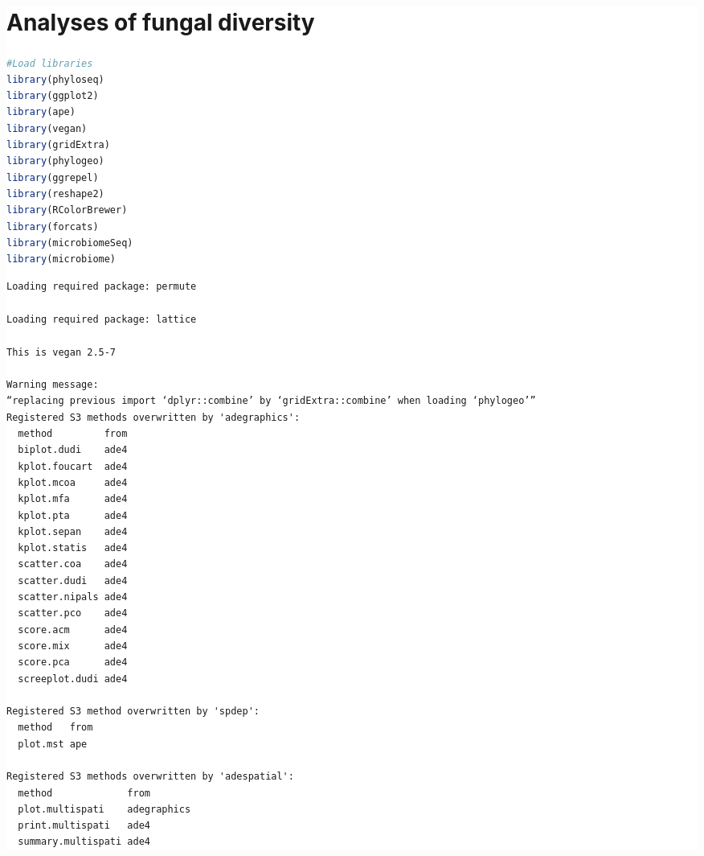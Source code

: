 # Analyses of fungal diversity


```R
#Load libraries
library(phyloseq)
library(ggplot2)
library(ape)
library(vegan)
library(gridExtra)
library(phylogeo)
library(ggrepel)
library(reshape2)
library(RColorBrewer)
library(forcats)
library(microbiomeSeq)
library(microbiome)
```

    Loading required package: permute
    
    Loading required package: lattice
    
    This is vegan 2.5-7
    
    Warning message:
    “replacing previous import ‘dplyr::combine’ by ‘gridExtra::combine’ when loading ‘phylogeo’”
    Registered S3 methods overwritten by 'adegraphics':
      method         from
      biplot.dudi    ade4
      kplot.foucart  ade4
      kplot.mcoa     ade4
      kplot.mfa      ade4
      kplot.pta      ade4
      kplot.sepan    ade4
      kplot.statis   ade4
      scatter.coa    ade4
      scatter.dudi   ade4
      scatter.nipals ade4
      scatter.pco    ade4
      score.acm      ade4
      score.mix      ade4
      score.pca      ade4
      screeplot.dudi ade4
    
    Registered S3 method overwritten by 'spdep':
      method   from
      plot.mst ape 
    
    Registered S3 methods overwritten by 'adespatial':
      method             from       
      plot.multispati    adegraphics
      print.multispati   ade4       
      summary.multispati ade4       
    